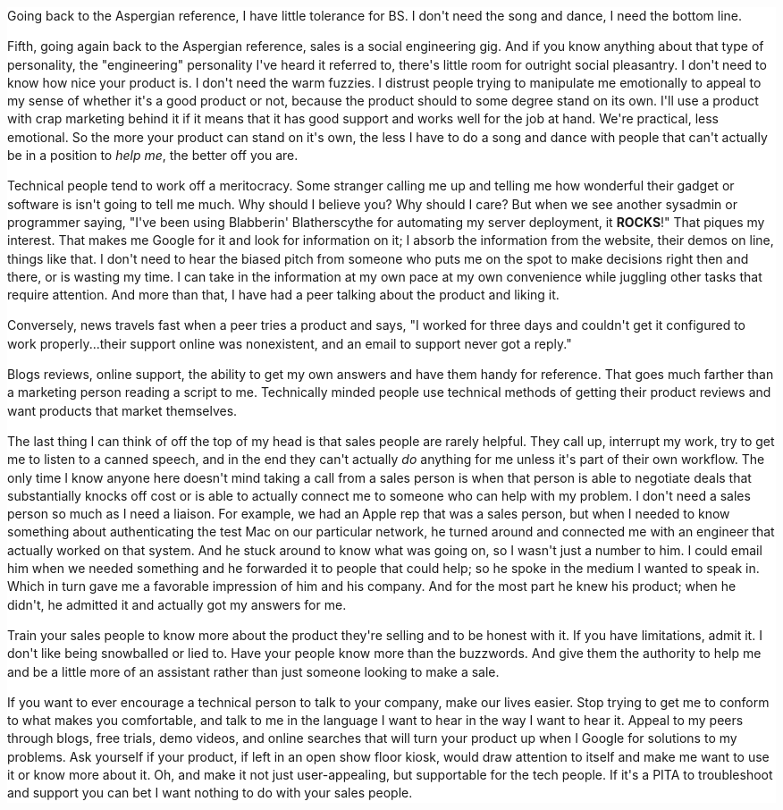 Going back to the Aspergian reference, I have little tolerance for BS. I don't need the song and dance, I need the bottom line.

Fifth, going again back to the Aspergian reference, sales is a social engineering gig. And if you know anything about that type of personality, the "engineering" personality I've heard it referred to, there's little room for outright social pleasantry. I don't need to know how nice your product is. I don't need the warm fuzzies. I distrust people trying to manipulate me emotionally to appeal to my sense of whether it's a good product or not, because the product should to some degree stand on its own. I'll use a product with crap marketing behind it if it means that it has good support and works well for the job at hand. We're practical, less emotional. So the more your product can stand on it's own, the less I have to do a song and dance with people that can't actually be in a position to *help me*, the better off you are.

Technical people tend to work off a meritocracy. Some stranger calling me up and telling me how wonderful their gadget or software is isn't going to tell me much. Why should I believe you? Why should I care? But when we see another sysadmin or programmer saying, "I've been using Blabberin' Blatherscythe for automating my server deployment, it **ROCKS**!" That piques my interest. That makes me Google for it and look for information on it; I absorb the information from the website, their demos on line, things like that. I don't need to hear the biased pitch from someone who puts me on the spot to make decisions right then and there, or is wasting my time. I can take in the information at my own pace at my own convenience while juggling other tasks that require attention. And more than that, I have had a peer talking about the product and liking it.

Conversely, news travels fast when a peer tries a product and says, "I worked for three days and couldn't get it configured to work properly...their support online was nonexistent, and an email to support never got a reply."

Blogs reviews, online support, the ability to get my own answers and have them handy for reference. That goes much farther than a marketing person reading a script to me. Technically minded people use technical methods of getting their product reviews and want products that market themselves.

The last thing I can think of off the top of my head is that sales people are rarely helpful. They call up, interrupt my work, try to get me to listen to a canned speech, and in the end they can't actually *do* anything for me unless it's part of their own workflow. The only time I know anyone here doesn't mind taking a call from a sales person is when that person is able to negotiate deals that substantially knocks off cost or is able to actually connect me to someone who can help with my problem. I don't need a sales person so much as I need a liaison. For example, we had an Apple rep that was a sales person, but when I needed to know something about authenticating the test Mac on our particular network, he turned around and connected me with an engineer that actually worked on that system. And he stuck around to know what was going on, so I wasn't just a number to him. I could email him when we needed something and he forwarded it to people that could help; so he spoke in the medium I wanted to speak in. Which in turn gave me a favorable impression of him and his company. And for the most part he knew his product; when he didn't, he admitted it and actually got my answers for me.

Train your sales people to know more about the product they're selling and to be honest with it. If you have limitations, admit it. I don't like being snowballed or lied to. Have your people know more than the buzzwords. And give them the authority to help me and be a little more of an assistant rather than just someone looking to make a sale.

If you want to ever encourage a technical person to talk to your company, make our lives easier. Stop trying to get me to conform to what makes you comfortable, and talk to me in the language I want to hear in the way I want to hear it. Appeal to my peers through blogs, free trials, demo videos, and online searches that will turn your product up when I Google for solutions to my problems. Ask yourself if your product, if left in an open show floor kiosk, would draw attention to itself and make me want to use it or know more about it. Oh, and make it not just user-appealing, but supportable for the tech people. If it's a PITA to troubleshoot and support you can bet I want nothing to do with your sales people.
